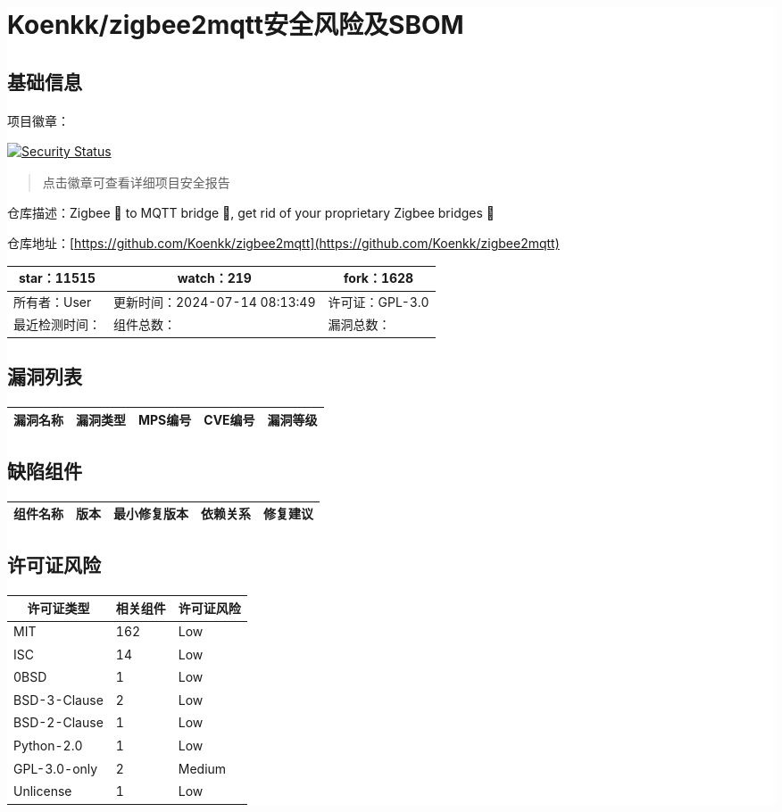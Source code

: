 # Koenkk/zigbee2mqtt安全风险及SBOM

## 基础信息

项目徽章：

[![Security Status](https://www.murphysec.com/platform3/v31/badge/1812565586627121152.svg)](https://www.murphysec.com/console/report/1693692879804653568/1812565586627121152)

> 点击徽章可查看详细项目安全报告

仓库描述：Zigbee 🐝 to MQTT bridge 🌉, get rid of your proprietary Zigbee bridges 🔨

仓库地址：[https://github.com/Koenkk/zigbee2mqtt](https://github.com/Koenkk/zigbee2mqtt)

| star：11515 | watch：219 | fork：1628 |
| ----------- | -------------- | ------------ |
| 所有者：User | 更新时间：2024-07-14 08:13:49 | 许可证：GPL-3.0 |
| 最近检测时间： | 组件总数： | 漏洞总数： |




## 漏洞列表

| 漏洞名称 | 漏洞类型 | MPS编号 | CVE编号 | 漏洞等级 |
| ------- | ------ | ------- | ------ | ----- |





## 缺陷组件

| 组件名称 | 版本 | 最小修复版本 | 依赖关系 | 修复建议 |
| -------- | ---- | ------------ | -------- | -------- |





## 许可证风险

| 许可证类型 | 相关组件 | 许可证风险 |
| ---------- | -------- | ---------- |
|MIT|162|Low|
|ISC|14|Low|
|0BSD|1|Low|
|BSD-3-Clause|2|Low|
|BSD-2-Clause|1|Low|
|Python-2.0|1|Low|
|GPL-3.0-only|2|Medium|
|Unlicense|1|Low|
